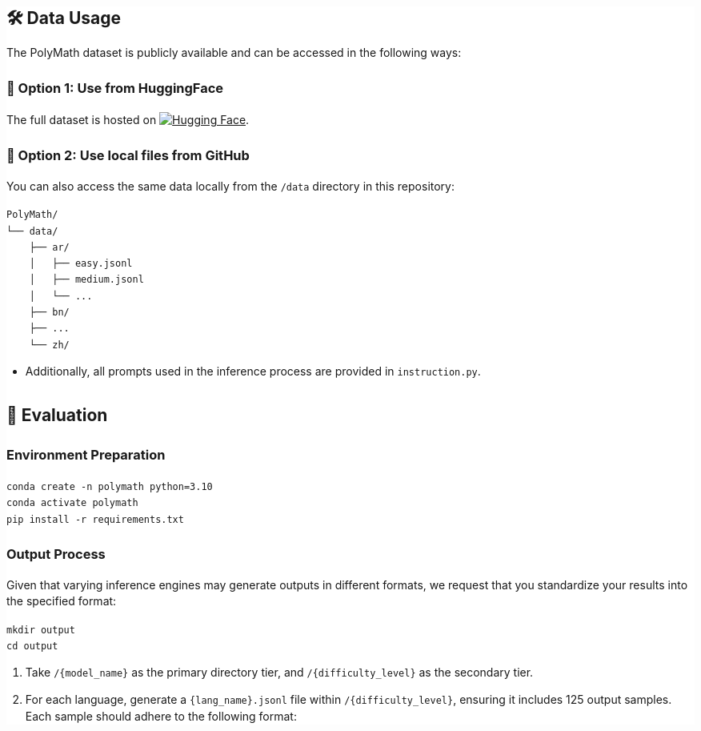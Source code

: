 

## 🛠️ Data Usage

The PolyMath dataset is publicly available and can be accessed in the following ways:

### 📂 Option 1: Use from HuggingFace

The full dataset is hosted on [![Hugging Face](https://img.shields.io/badge/Dataset-HuggingFace-yellow?logo=huggingface)](https://huggingface.co/datasets/your-username/PolyMath).


### 📁 Option 2: Use local files from GitHub

You can also access the same data locally from the `/data` directory in this repository:

```
PolyMath/
└── data/
    ├── ar/
    │   ├── easy.jsonl
    │   ├── medium.jsonl
    │   └── ...
    ├── bn/
    ├── ...
    └── zh/
```

* Additionally, all prompts used in the inference process are provided in `instruction.py`.


## 🧪 Evaluation

### Environment Preparation

```
conda create -n polymath python=3.10
conda activate polymath
pip install -r requirements.txt
```

### Output Process

Given that varying inference engines may generate outputs in different formats, we request that you standardize your results into the specified format:

```
mkdir output
cd output
```

1. Take `/{model_name}` as the primary directory tier, and `/{difficulty_level}` as the secondary tier.

2. For each language, generate a `{lang_name}.jsonl` file within `/{difficulty_level}`, ensuring it includes 125 output samples. Each sample should adhere to the following format:
